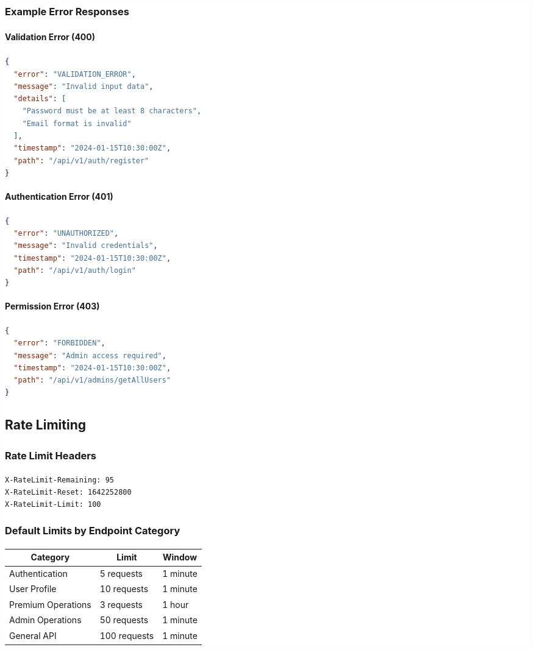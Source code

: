 ### Example Error Responses

#### Validation Error (400)

```json
{
  "error": "VALIDATION_ERROR",
  "message": "Invalid input data",
  "details": [
    "Password must be at least 8 characters",
    "Email format is invalid"
  ],
  "timestamp": "2024-01-15T10:30:00Z",
  "path": "/api/v1/auth/register"
}
```

#### Authentication Error (401)

```json
{
  "error": "UNAUTHORIZED",
  "message": "Invalid credentials",
  "timestamp": "2024-01-15T10:30:00Z",
  "path": "/api/v1/auth/login"
}
```

#### Permission Error (403)

```json
{
  "error": "FORBIDDEN",
  "message": "Admin access required",
  "timestamp": "2024-01-15T10:30:00Z",
  "path": "/api/v1/admins/getAllUsers"
}
```

## Rate Limiting

### Rate Limit Headers

```http
X-RateLimit-Remaining: 95
X-RateLimit-Reset: 1642252800
X-RateLimit-Limit: 100
```

### Default Limits by Endpoint Category

| Category           | Limit        | Window   |
| ------------------ | ------------ | -------- |
| Authentication     | 5 requests   | 1 minute |
| User Profile       | 10 requests  | 1 minute |
| Premium Operations | 3 requests   | 1 hour   |
| Admin Operations   | 50 requests  | 1 minute |
| General API        | 100 requests | 1 minute |
